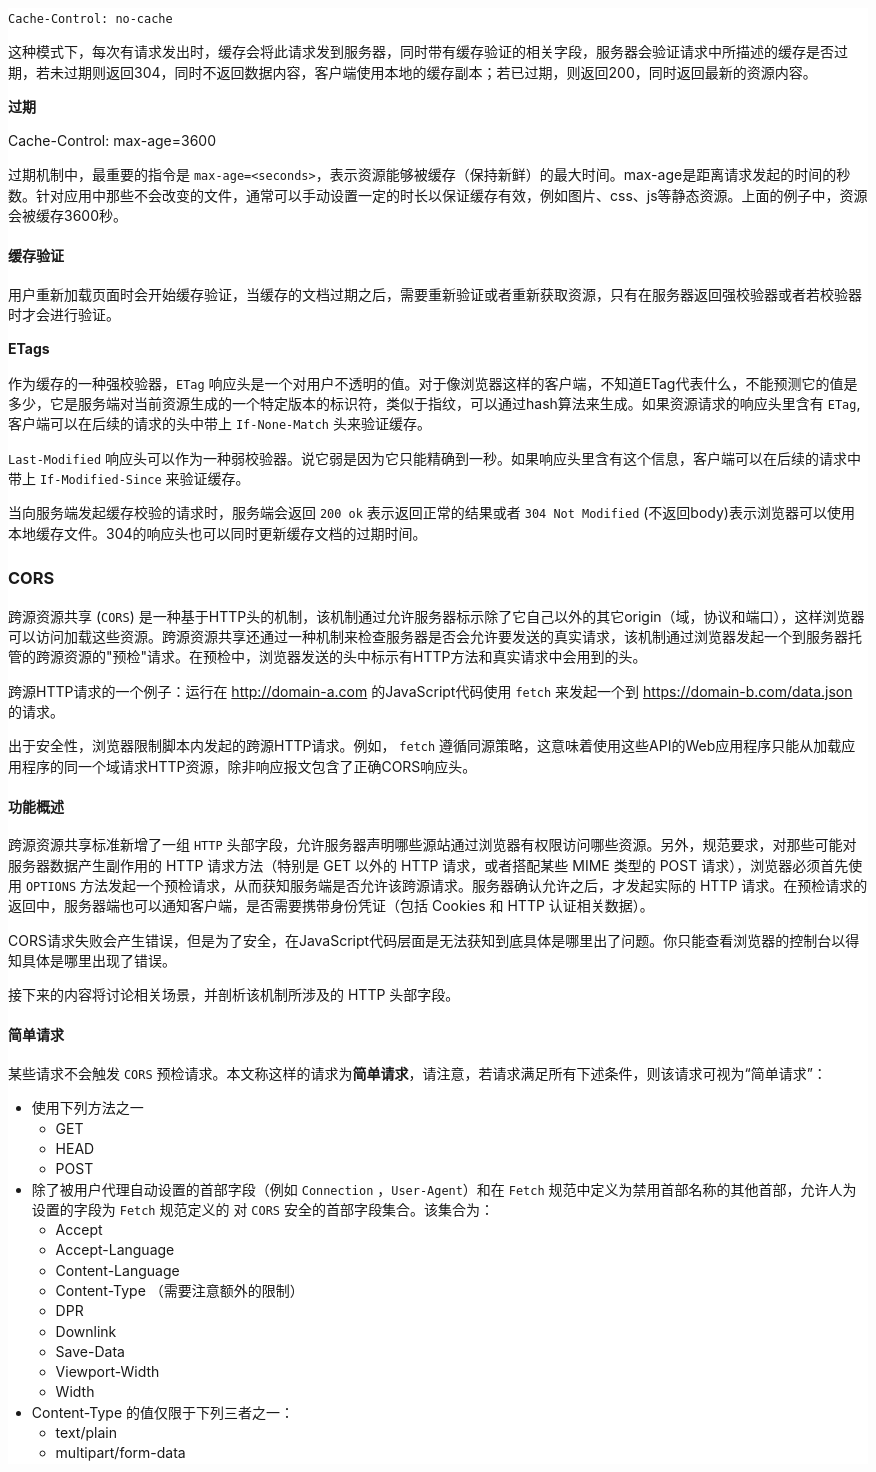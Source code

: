 ```
Cache-Control: no-cache
```

这种模式下，每次有请求发出时，缓存会将此请求发到服务器，同时带有缓存验证的相关字段，服务器会验证请求中所描述的缓存是否过期，若未过期则返回304，同时不返回数据内容，客户端使用本地的缓存副本；若已过期，则返回200，同时返回最新的资源内容。

**过期**

Cache-Control: max-age=3600

过期机制中，最重要的指令是 `max-age=<seconds>`，表示资源能够被缓存（保持新鲜）的最大时间。max-age是距离请求发起的时间的秒数。针对应用中那些不会改变的文件，通常可以手动设置一定的时长以保证缓存有效，例如图片、css、js等静态资源。上面的例子中，资源会被缓存3600秒。

#### 缓存验证

用户重新加载页面时会开始缓存验证，当缓存的文档过期之后，需要重新验证或者重新获取资源，只有在服务器返回强校验器或者若校验器时才会进行验证。

**ETags**

作为缓存的一种强校验器，`ETag` 响应头是一个对用户不透明的值。对于像浏览器这样的客户端，不知道ETag代表什么，不能预测它的值是多少，它是服务端对当前资源生成的一个特定版本的标识符，类似于指纹，可以通过hash算法来生成。如果资源请求的响应头里含有 `ETag`, 客户端可以在后续的请求的头中带上 `If-None-Match` 头来验证缓存。

`Last-Modified` 响应头可以作为一种弱校验器。说它弱是因为它只能精确到一秒。如果响应头里含有这个信息，客户端可以在后续的请求中带上 `If-Modified-Since` 来验证缓存。

当向服务端发起缓存校验的请求时，服务端会返回 `200 ok` 表示返回正常的结果或者 `304 Not Modified` (不返回body)表示浏览器可以使用本地缓存文件。304的响应头也可以同时更新缓存文档的过期时间。

### CORS

跨源资源共享 (`CORS`) 是一种基于HTTP头的机制，该机制通过允许服务器标示除了它自己以外的其它origin（域，协议和端口），这样浏览器可以访问加载这些资源。跨源资源共享还通过一种机制来检查服务器是否会允许要发送的真实请求，该机制通过浏览器发起一个到服务器托管的跨源资源的"预检"请求。在预检中，浏览器发送的头中标示有HTTP方法和真实请求中会用到的头。

跨源HTTP请求的一个例子：运行在 http://domain-a.com 的JavaScript代码使用 `fetch` 来发起一个到 https://domain-b.com/data.json 的请求。

出于安全性，浏览器限制脚本内发起的跨源HTTP请求。例如， `fetch` 遵循同源策略，这意味着使用这些API的Web应用程序只能从加载应用程序的同一个域请求HTTP资源，除非响应报文包含了正确CORS响应头。

#### 功能概述

跨源资源共享标准新增了一组 `HTTP` 头部字段，允许服务器声明哪些源站通过浏览器有权限访问哪些资源。另外，规范要求，对那些可能对服务器数据产生副作用的 HTTP 请求方法（特别是 GET 以外的 HTTP 请求，或者搭配某些 MIME 类型的 POST 请求），浏览器必须首先使用 `OPTIONS` 方法发起一个预检请求，从而获知服务端是否允许该跨源请求。服务器确认允许之后，才发起实际的 HTTP 请求。在预检请求的返回中，服务器端也可以通知客户端，是否需要携带身份凭证（包括 Cookies 和 HTTP 认证相关数据）。

CORS请求失败会产生错误，但是为了安全，在JavaScript代码层面是无法获知到底具体是哪里出了问题。你只能查看浏览器的控制台以得知具体是哪里出现了错误。

接下来的内容将讨论相关场景，并剖析该机制所涉及的 HTTP 头部字段。

#### 简单请求

某些请求不会触发 `CORS` 预检请求。本文称这样的请求为**简单请求**，请注意，若请求满足所有下述条件，则该请求可视为“简单请求”：

- 使用下列方法之一
  - GET
  - HEAD
  - POST
- 除了被用户代理自动设置的首部字段（例如 `Connection` ，`User-Agent`）和在 `Fetch` 规范中定义为禁用首部名称的其他首部，允许人为设置的字段为 `Fetch` 规范定义的 对 `CORS` 安全的首部字段集合。该集合为：
  - Accept
  - Accept-Language
  - Content-Language
  - Content-Type （需要注意额外的限制）
  - DPR
  - Downlink
  - Save-Data
  - Viewport-Width
  - Width
- Content-Type 的值仅限于下列三者之一：
  - text/plain
  - multipart/form-data